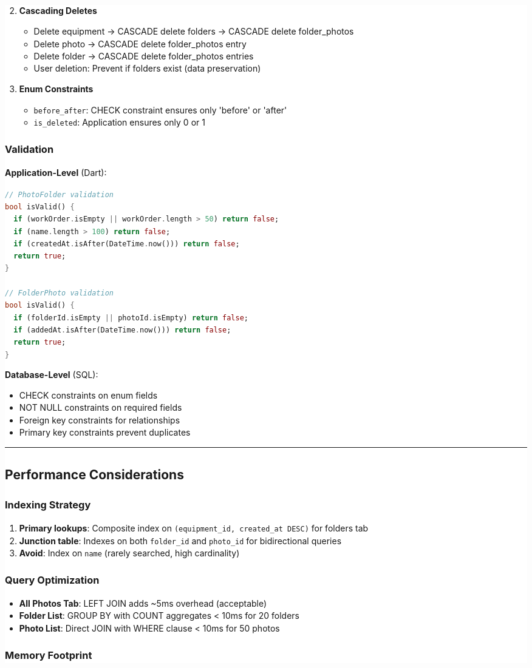 2. **Cascading Deletes**
   - Delete equipment → CASCADE delete folders → CASCADE delete folder_photos
   - Delete photo → CASCADE delete folder_photos entry
   - Delete folder → CASCADE delete folder_photos entries
   - User deletion: Prevent if folders exist (data preservation)

3. **Enum Constraints**
   - `before_after`: CHECK constraint ensures only 'before' or 'after'
   - `is_deleted`: Application ensures only 0 or 1

### Validation

**Application-Level** (Dart):
```dart
// PhotoFolder validation
bool isValid() {
  if (workOrder.isEmpty || workOrder.length > 50) return false;
  if (name.length > 100) return false;
  if (createdAt.isAfter(DateTime.now())) return false;
  return true;
}

// FolderPhoto validation
bool isValid() {
  if (folderId.isEmpty || photoId.isEmpty) return false;
  if (addedAt.isAfter(DateTime.now())) return false;
  return true;
}
```

**Database-Level** (SQL):
- CHECK constraints on enum fields
- NOT NULL constraints on required fields
- Foreign key constraints for relationships
- Primary key constraints prevent duplicates

---

## Performance Considerations

### Indexing Strategy

1. **Primary lookups**: Composite index on `(equipment_id, created_at DESC)` for folders tab
2. **Junction table**: Indexes on both `folder_id` and `photo_id` for bidirectional queries
3. **Avoid**: Index on `name` (rarely searched, high cardinality)

### Query Optimization

- **All Photos Tab**: LEFT JOIN adds ~5ms overhead (acceptable)
- **Folder List**: GROUP BY with COUNT aggregates < 10ms for 20 folders
- **Photo List**: Direct JOIN with WHERE clause < 10ms for 50 photos

### Memory Footprint
